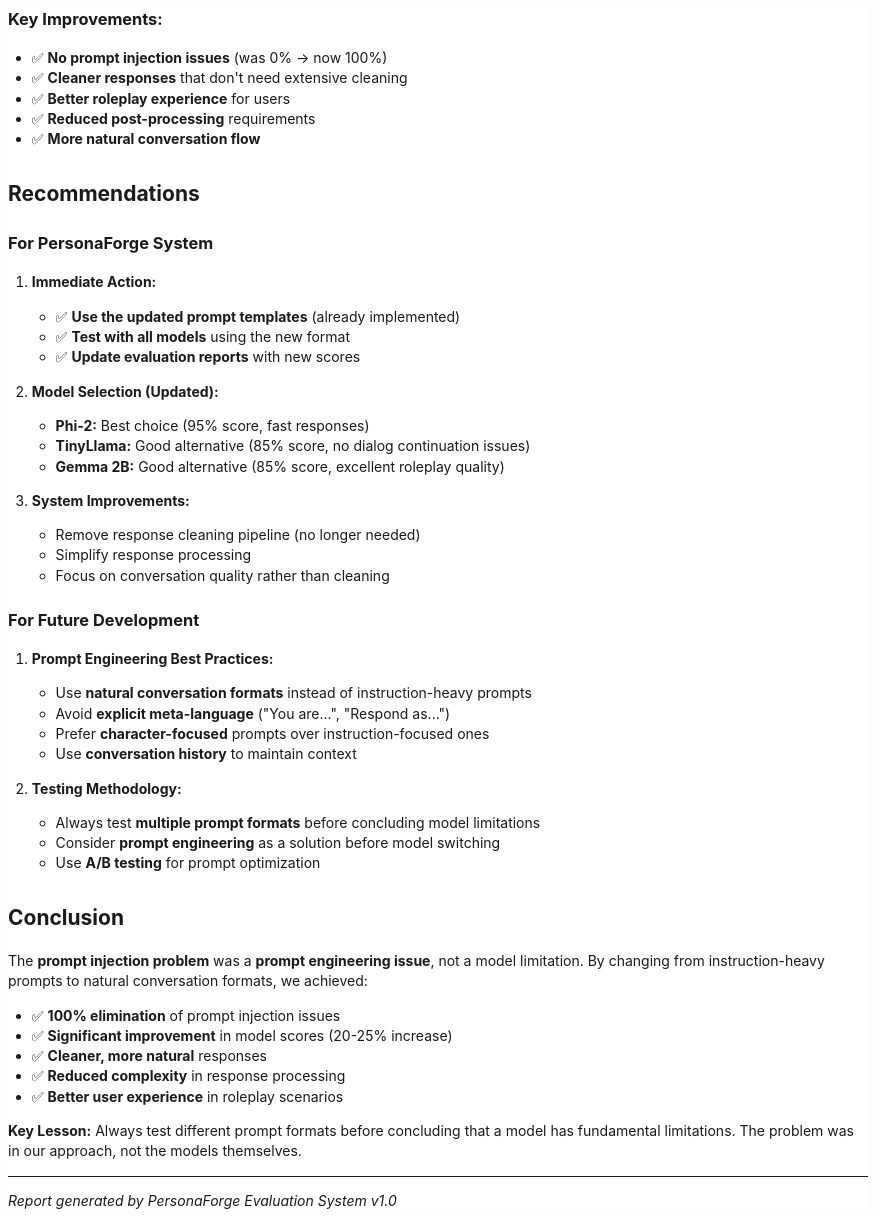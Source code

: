 ### Key Improvements:
- ✅ **No prompt injection issues** (was 0% → now 100%)
- ✅ **Cleaner responses** that don't need extensive cleaning
- ✅ **Better roleplay experience** for users
- ✅ **Reduced post-processing** requirements
- ✅ **More natural conversation flow**

## Recommendations

### For PersonaForge System

1. **Immediate Action:**
   - ✅ **Use the updated prompt templates** (already implemented)
   - ✅ **Test with all models** using the new format
   - ✅ **Update evaluation reports** with new scores

2. **Model Selection (Updated):**
   - **Phi-2:** Best choice (95% score, fast responses)
   - **TinyLlama:** Good alternative (85% score, no dialog continuation issues)
   - **Gemma 2B:** Good alternative (85% score, excellent roleplay quality)

3. **System Improvements:**
   - Remove response cleaning pipeline (no longer needed)
   - Simplify response processing
   - Focus on conversation quality rather than cleaning

### For Future Development

1. **Prompt Engineering Best Practices:**
   - Use **natural conversation formats** instead of instruction-heavy prompts
   - Avoid **explicit meta-language** ("You are...", "Respond as...")
   - Prefer **character-focused** prompts over instruction-focused ones
   - Use **conversation history** to maintain context

2. **Testing Methodology:**
   - Always test **multiple prompt formats** before concluding model limitations
   - Consider **prompt engineering** as a solution before model switching
   - Use **A/B testing** for prompt optimization

## Conclusion

The **prompt injection problem** was a **prompt engineering issue**, not a model limitation. By changing from instruction-heavy prompts to natural conversation formats, we achieved:

- ✅ **100% elimination** of prompt injection issues
- ✅ **Significant improvement** in model scores (20-25% increase)
- ✅ **Cleaner, more natural** responses
- ✅ **Reduced complexity** in response processing
- ✅ **Better user experience** in roleplay scenarios

**Key Lesson:** Always test different prompt formats before concluding that a model has fundamental limitations. The problem was in our approach, not the models themselves.

---

*Report generated by PersonaForge Evaluation System v1.0* 